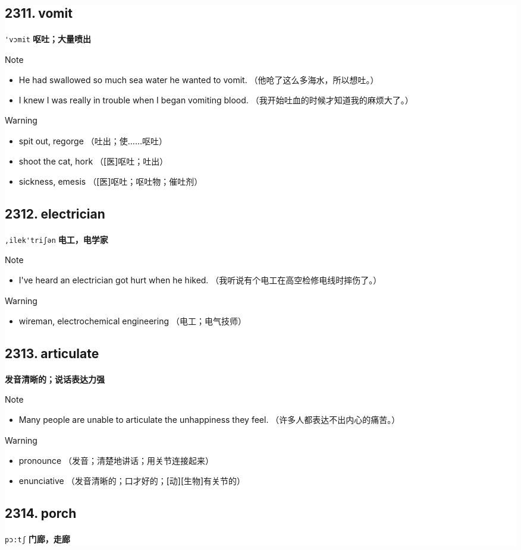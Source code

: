 ## 2311. vomit

`'vɔmit`  **呕吐；大量喷出**

> [!NOTE]
>
> - He had swallowed so much sea water he wanted to vomit. （他呛了这么多海水，所以想吐。）
>
> - I knew I was really in trouble when I began vomiting blood. （我开始吐血的时候才知道我的麻烦大了。）
>

> [!WARNING]
>
> - spit out, regorge （吐出；使……呕吐）
>
> - shoot the cat, hork （[医]呕吐；吐出）
>
> - sickness, emesis （[医]呕吐；呕吐物；催吐剂）
>

## 2312. electrician

`,ilek'triʃən`  **电工，电学家**

> [!NOTE]
>
> - I've heard an electrician got hurt when he hiked. （我听说有个电工在高空检修电线时摔伤了。）
>

> [!WARNING]
>
> - wireman, electrochemical engineering （电工；电气技师）
>

## 2313. articulate

**发音清晰的；说话表达力强**

> [!NOTE]
>
> - Many people are unable to articulate the unhappiness they feel. （许多人都表达不出内心的痛苦。）
>

> [!WARNING]
>
> - pronounce （发音；清楚地讲话；用关节连接起来）
>
> - enunciative （发音清晰的；口才好的；[动][生物]有关节的）
>

## 2314. porch

`pɔ:tʃ`  **门廊，走廊**
